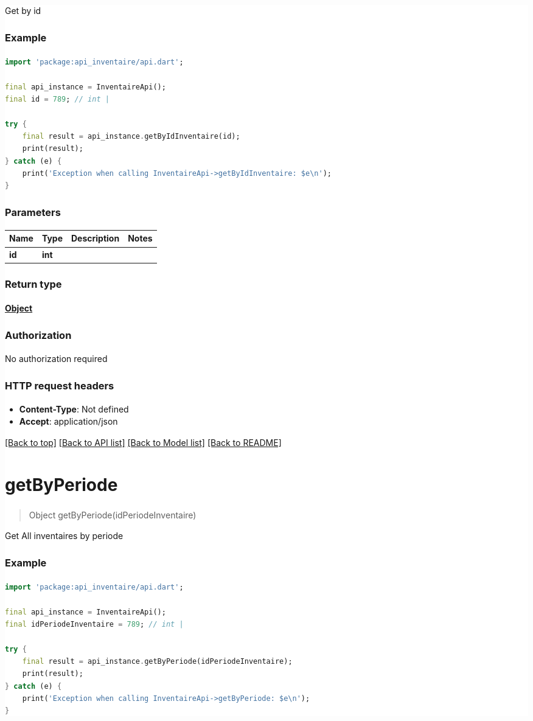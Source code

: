 Get by id

### Example
```dart
import 'package:api_inventaire/api.dart';

final api_instance = InventaireApi();
final id = 789; // int | 

try {
    final result = api_instance.getByIdInventaire(id);
    print(result);
} catch (e) {
    print('Exception when calling InventaireApi->getByIdInventaire: $e\n');
}
```

### Parameters

Name | Type | Description  | Notes
------------- | ------------- | ------------- | -------------
 **id** | **int**|  | 

### Return type

[**Object**](Object.md)

### Authorization

No authorization required

### HTTP request headers

 - **Content-Type**: Not defined
 - **Accept**: application/json

[[Back to top]](#) [[Back to API list]](../README.md#documentation-for-api-endpoints) [[Back to Model list]](../README.md#documentation-for-models) [[Back to README]](../README.md)

# **getByPeriode**
> Object getByPeriode(idPeriodeInventaire)

Get All inventaires by periode

### Example
```dart
import 'package:api_inventaire/api.dart';

final api_instance = InventaireApi();
final idPeriodeInventaire = 789; // int | 

try {
    final result = api_instance.getByPeriode(idPeriodeInventaire);
    print(result);
} catch (e) {
    print('Exception when calling InventaireApi->getByPeriode: $e\n');
}
```
